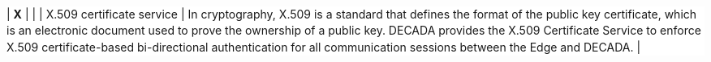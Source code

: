 | **X**                          |                                                                                                                                                                                                                                                                                                                                                      |
| X.509 certificate service  | In cryptography, X.509 is a standard that defines the format of the public key certificate, which is an electronic document used to prove the ownership of a public key. DECADA provides the X.509 Certificate Service to enforce X.509 certificate-based bi-directional authentication for all communication sessions between the Edge and DECADA.  |










